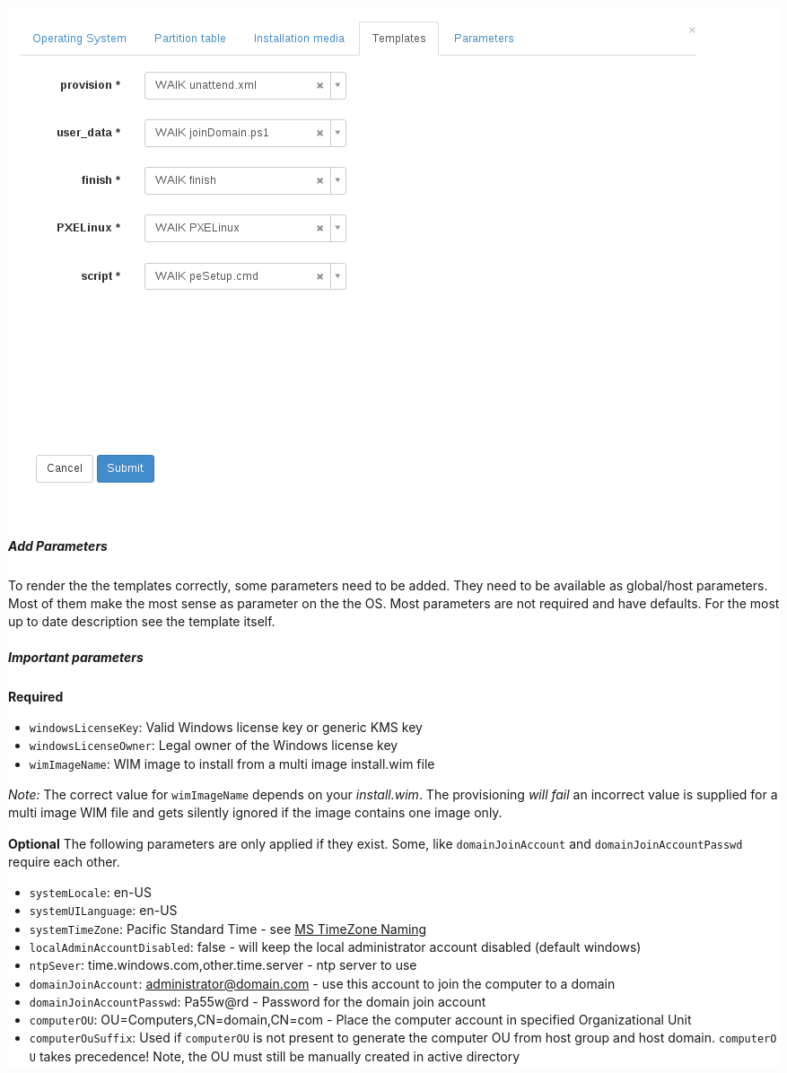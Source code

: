 ![Link templates to OS](/static/images/screenshots/4.4.8.3_prov_win_templates.png "Linking Windows 8 OS in Foreman")

##### Add Parameters
To render the the templates correctly, some parameters need to be added. They need to be available as global/host parameters. Most of them make the most sense as parameter on the the OS. Most parameters are not
required and have defaults. For the most up to date description see the template itself.

##### Important parameters
__Required__

- `windowsLicenseKey`: Valid Windows license key or generic KMS key
- `windowsLicenseOwner`: Legal owner of the Windows license key
- `wimImageName`: WIM image to install from a multi image install.wim file

_Note:_ The correct value for `wimImageName` depends on your _install.wim_. The provisioning _will fail_ an incorrect value is supplied for a multi image WIM file and gets silently ignored if the image contains one image only. 

__Optional__
The following parameters are only applied if they exist. Some, like `domainJoinAccount` and `domainJoinAccountPasswd` require each other.

- `systemLocale`: en-US
- `systemUILanguage`: en-US
- `systemTimeZone`: Pacific Standard Time - see [MS TimeZone Naming](https://msdn.microsoft.com/en-us/library/ms912391%28v=winembedded.11%29.aspx)
- `localAdminAccountDisabled`: false - will keep the local administrator account disabled (default windows)
- `ntpSever`: time.windows.com,other.time.server - ntp server to use
- `domainJoinAccount`: administrator@domain.com - use this account to join the computer to a domain
- `domainJoinAccountPasswd`: Pa55w@rd - Password for the domain join account
- `computerOU`: OU=Computers,CN=domain,CN=com - Place the computer account in specified Organizational Unit
- `computerOuSuffix`: Used if `computerOU` is not present to generate the computer OU from host group and host domain. `computerOU` takes precedence! Note, the OU must still be manually created in active directory